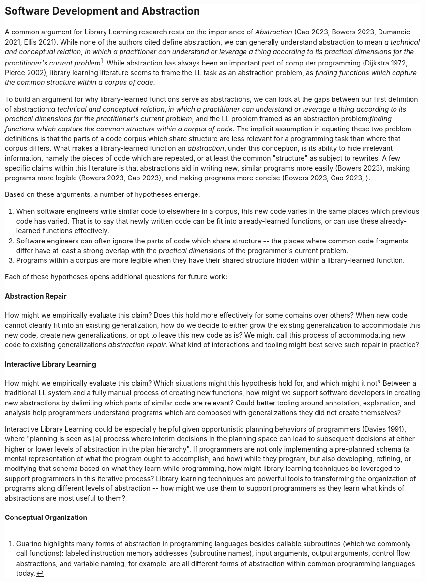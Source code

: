 ## Software Development and Abstraction

A common argument for Library Learning research rests on the importance of *Abstraction* (Cao 2023, Bowers 2023, Dumancic 2021, Ellis 2021). While none of the authors cited define abstraction, we can generally understand abstraction to mean *a technical and conceptual relation, in which a practitioner can understand or leverage a thing according to its practical dimensions for the practitioner's current problem*[^1]. While abstraction has always been an important part of computer programming (Dijkstra 1972, Pierce 2002), library learning literature seems to frame the LL task as an abstraction problem, as *finding functions which capture the common structure within a corpus of code*.

To build an argument for why library-learned functions serve as abstractions, we can look at the gaps between our first definition of abstraction:*a technical and conceptual relation, in which a practitioner can understand or leverage a thing according to its practical dimensions for the practitioner's current problem*, and the LL problem framed as an abstraction problem:*finding functions which capture the common structure within a corpus of code*. The implicit assumption in equating these two problem definitions is that the parts of a code corpus which share structure are less relevant for a programming task than where that corpus differs. What makes a library-learned function an *abstraction*, under this conception, is its ability to hide irrelevant information, namely the pieces of code which are repeated, or at least the common "structure" as subject to rewrites. A few specific claims within this literature is that abstractions aid in writing new, similar programs more easily (Bowers 2023), making programs more legible (Bowers 2023, Cao 2023), and making programs more concise (Bowers 2023, Cao 2023, ). 

Based on these arguments, a number of hypotheses emerge:
1. When software engineers write similar code to elsewhere in a corpus, this new code varies in the same places which previous code has varied. That is to say that newly written code can be fit into already-learned functions, or can use these already-learned functions effectively.
2. Software engineers can often ignore the parts of code which share structure -- the places where common code fragments differ have at least a strong overlap with the *practical dimensions* of the programmer's current problem. 
3. Programs within a corpus are more legible when they have their shared structure hidden within a library-learned function.

Each of these hypotheses opens additional questions for future work:
#### Abstraction Repair
How might we empirically evaluate this claim? Does this hold more effectively for some domains over others? When new code cannot cleanly fit into an existing generalization, how do we decide to either grow the existing generalization to accommodate this new code, create new generalizations, or opt to leave this new code as is? We might call this process of accommodating new code to existing generalizations *abstraction repair*. What kind of interactions and tooling might best serve such repair in practice?
#### Interactive Library Learning
How might we empirically evaluate this claim? Which situations might this hypothesis hold for, and which might it not? Between a traditional LL system and a fully manual process of creating new functions, how might we support software developers in creating new abstractions by delimiting which parts of similar code are relevant? Could better tooling around annotation, explanation, and analysis help programmers understand programs which are composed with generalizations they did not create themselves? 

Interactive Library Learning could be especially helpful given opportunistic planning behaviors of programmers (Davies 1991), where "planning is seen as [a] process where interim decisions in the planning space can lead to subsequent decisions at either higher or lower levels of abstraction in the plan hierarchy". If programmers are not only implementing a pre-planned schema (a mental representation of what the program ought to accomplish, and how) while they program, but also developing, refining, or modifying that schema based on what they learn while programming, how might library learning techniques be leveraged to support programmers in this iterative process? Library learning techniques are powerful tools to transforming the organization of programs along different levels of abstraction -- how might we use them to support programmers as they learn what kinds of abstractions are most useful to them?
#### Conceptual Organization

[^1]: Guarino highlights many forms of abstraction in programming languages besides callable subroutines (which we commonly call functions): labeled instruction memory addresses (subroutine names), input arguments, output arguments, control flow abstractions, and variable naming, for example, are all different forms of abstraction within common programming languages today. 
[^2]: For existing work in suggesting names automatically, see Allamanis 2015, which trained a probabilistic language model on functions and their names. It remains an open question how we might properly evaluate the efficacy of such a model under the conception that effective function names are not just plausible, but indicate a practical conceptual organization. 